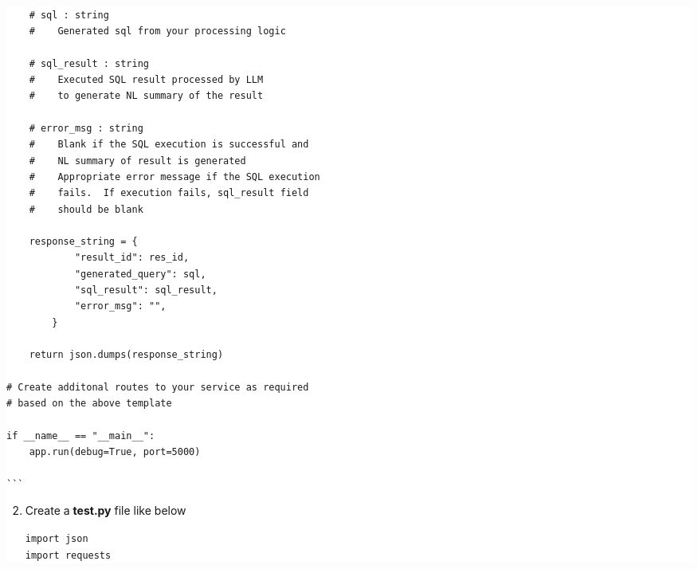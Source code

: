 
        # sql : string
        #    Generated sql from your processing logic

        # sql_result : string
        #    Executed SQL result processed by LLM
        #    to generate NL summary of the result

        # error_msg : string
        #    Blank if the SQL execution is successful and
        #    NL summary of result is generated
        #    Appropriate error message if the SQL execution
        #    fails.  If execution fails, sql_result field
        #    should be blank

        response_string = {
                "result_id": res_id,
                "generated_query": sql,
                "sql_result": sql_result,
                "error_msg": "",
            }

        return json.dumps(response_string)

    # Create additonal routes to your service as required
    # based on the above template

    if __name__ == "__main__":
        app.run(debug=True, port=5000)

    ```

2. Create a **test.py** file like below

    ```
    import json
    import requests
